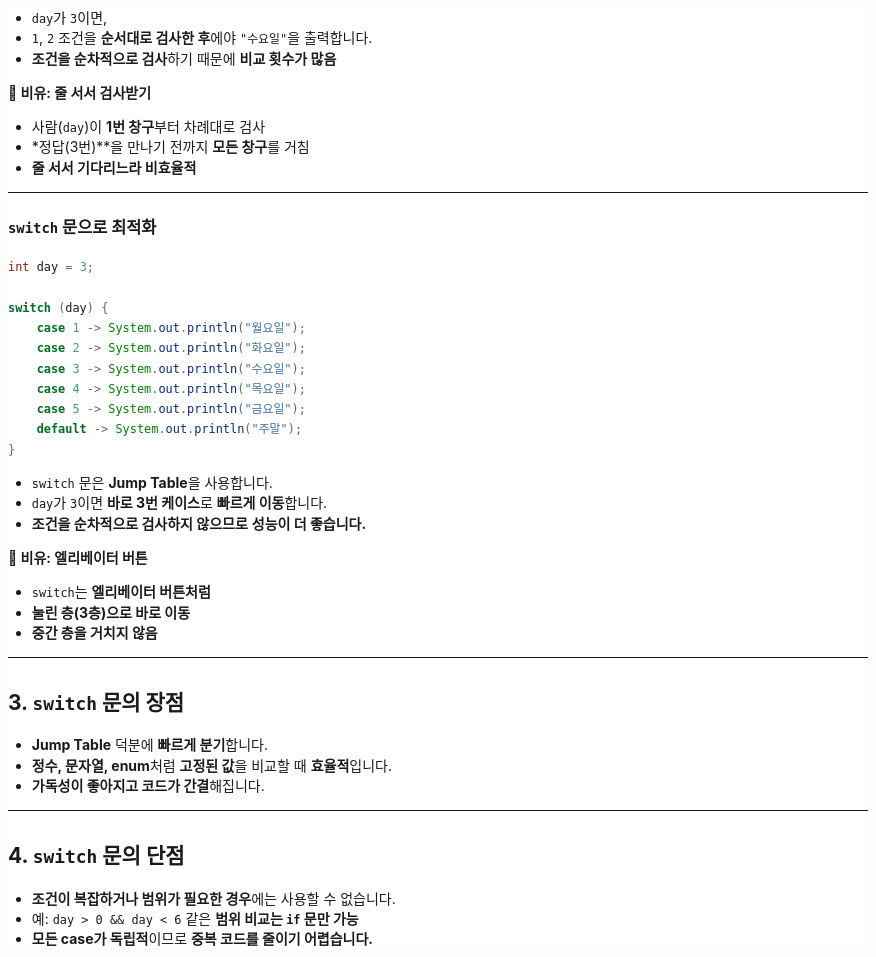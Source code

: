 ```java
```

- `day`가 `3`이면,
- `1`, `2` 조건을 **순서대로 검사한 후**에야 `"수요일"`을 출력합니다.
- **조건을 순차적으로 검사**하기 때문에 **비교 횟수가 많음**

**🔹 비유: 줄 서서 검사받기**

- 사람(`day`)이 **1번 창구**부터 차례대로 검사
- *정답(3번)**을 만나기 전까지 **모든 창구**를 거침
- **줄 서서 기다리느라 비효율적**

---

### **`switch` 문으로 최적화**

```java
int day = 3;

switch (day) {
    case 1 -> System.out.println("월요일");
    case 2 -> System.out.println("화요일");
    case 3 -> System.out.println("수요일");
    case 4 -> System.out.println("목요일");
    case 5 -> System.out.println("금요일");
    default -> System.out.println("주말");
}
```

- `switch` 문은 **Jump Table**을 사용합니다.
- `day`가 `3`이면 **바로 3번 케이스**로 **빠르게 이동**합니다.
- **조건을 순차적으로 검사하지 않으므로** **성능이 더 좋습니다.**

**🔹 비유: 엘리베이터 버튼**

- `switch`는 **엘리베이터 버튼처럼**
- **눌린 층(3층)으로 바로 이동**
- **중간 층을 거치지 않음**

---

## **3. `switch` 문의 장점**

- **Jump Table** 덕분에 **빠르게 분기**합니다.
- **정수, 문자열, enum**처럼 **고정된 값**을 비교할 때 **효율적**입니다.
- **가독성이 좋아지고 코드가 간결**해집니다.

---

## **4. `switch` 문의 단점**

- **조건이 복잡하거나 범위가 필요한 경우**에는 사용할 수 없습니다.
- 예: `day > 0 && day < 6` 같은 **범위 비교는 `if` 문만 가능**
- **모든 case가 독립적**이므로 **중복 코드를 줄이기 어렵습니다.**
    